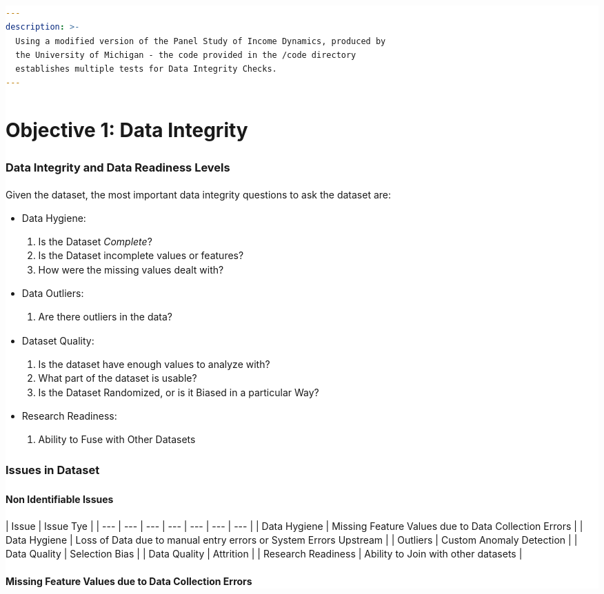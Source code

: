 ```yaml
---
description: >-
  Using a modified version of the Panel Study of Income Dynamics, produced by
  the University of Michigan - the code provided in the /code directory
  establishes multiple tests for Data Integrity Checks.
---
```


# Objective 1: Data Integrity

### Data Integrity and Data Readiness Levels 

Given the dataset, the most important data integrity questions to ask the dataset are:

* Data Hygiene:

  1. Is the Dataset _Complete_?
  2. Is the Dataset incomplete values or features?
  3. How were the missing values dealt with?

* Data Outliers:

  1. Are there outliers in the data?

* Dataset Quality:

  1. Is the dataset have enough values to analyze with? 
  2. What part of the dataset is usable?
  3. Is the Dataset Randomized, or is it Biased in a particular Way?

* Research Readiness:
  1. Ability to Fuse with Other Datasets

### Issues in Dataset

#### Non Identifiable Issues

| Issue | Issue Tye |
| --- | --- | --- | --- | --- | --- | --- |
| Data Hygiene | Missing Feature Values due to Data Collection Errors |
| Data Hygiene | Loss of Data due to manual entry errors or System Errors Upstream |
| Outliers | Custom Anomaly Detection |
| Data Quality | Selection Bias |
| Data Quality  | Attrition |
| Research Readiness | Ability to Join with other datasets |



#### Missing Feature Values due to Data Collection Errors

